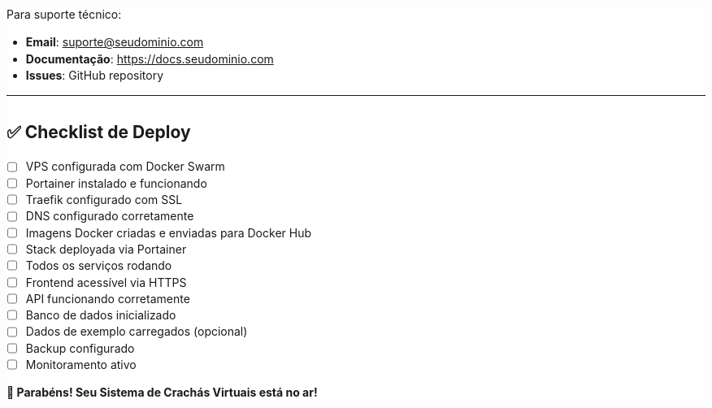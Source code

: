 Para suporte técnico:
- **Email**: suporte@seudominio.com
- **Documentação**: https://docs.seudominio.com
- **Issues**: GitHub repository

---

## ✅ Checklist de Deploy

- [ ] VPS configurada com Docker Swarm
- [ ] Portainer instalado e funcionando
- [ ] Traefik configurado com SSL
- [ ] DNS configurado corretamente
- [ ] Imagens Docker criadas e enviadas para Docker Hub
- [ ] Stack deployada via Portainer
- [ ] Todos os serviços rodando
- [ ] Frontend acessível via HTTPS
- [ ] API funcionando corretamente
- [ ] Banco de dados inicializado
- [ ] Dados de exemplo carregados (opcional)
- [ ] Backup configurado
- [ ] Monitoramento ativo

**🎉 Parabéns! Seu Sistema de Crachás Virtuais está no ar!**

